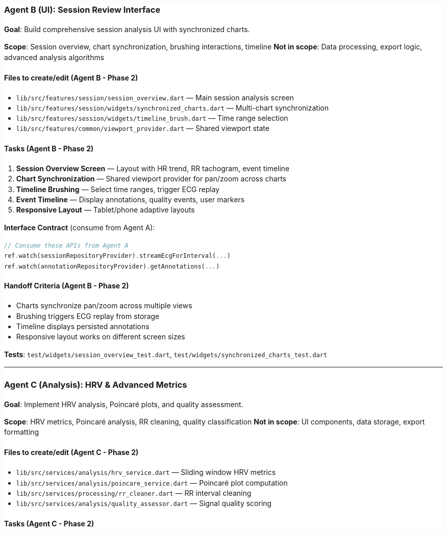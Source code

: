 
### Agent B (UI): Session Review Interface

**Goal**: Build comprehensive session analysis UI with synchronized charts.

**Scope**: Session overview, chart synchronization, brushing interactions, timeline
**Not in scope**: Data processing, export logic, advanced analysis algorithms

#### Files to create/edit (Agent B - Phase 2)

- `lib/src/features/session/session_overview.dart` — Main session analysis screen
- `lib/src/features/session/widgets/synchronized_charts.dart` — Multi-chart synchronization
- `lib/src/features/session/widgets/timeline_brush.dart` — Time range selection
- `lib/src/features/common/viewport_provider.dart` — Shared viewport state

#### Tasks (Agent B - Phase 2)

1. **Session Overview Screen** — Layout with HR trend, RR tachogram, event timeline
2. **Chart Synchronization** — Shared viewport provider for pan/zoom across charts
3. **Timeline Brushing** — Select time ranges, trigger ECG replay
4. **Event Timeline** — Display annotations, quality events, user markers
5. **Responsive Layout** — Tablet/phone adaptive layouts

**Interface Contract** (consume from Agent A):

```dart
// Consume these APIs from Agent A
ref.watch(sessionRepositoryProvider).streamEcgForInterval(...)
ref.watch(annotationRepositoryProvider).getAnnotations(...)
```

#### Handoff Criteria (Agent B - Phase 2)

- Charts synchronize pan/zoom across multiple views
- Brushing triggers ECG replay from storage
- Timeline displays persisted annotations
- Responsive layout works on different screen sizes

**Tests**: `test/widgets/session_overview_test.dart`, `test/widgets/synchronized_charts_test.dart`

---

### Agent C (Analysis): HRV & Advanced Metrics

**Goal**: Implement HRV analysis, Poincaré plots, and quality assessment.

**Scope**: HRV metrics, Poincaré analysis, RR cleaning, quality classification
**Not in scope**: UI components, data storage, export formatting

#### Files to create/edit (Agent C - Phase 2)

- `lib/src/services/analysis/hrv_service.dart` — Sliding window HRV metrics
- `lib/src/services/analysis/poincare_service.dart` — Poincaré plot computation
- `lib/src/services/processing/rr_cleaner.dart` — RR interval cleaning
- `lib/src/services/analysis/quality_assessor.dart` — Signal quality scoring

#### Tasks (Agent C - Phase 2)
